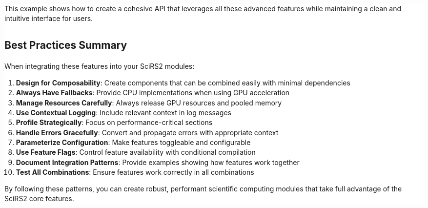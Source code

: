 This example shows how to create a cohesive API that leverages all these advanced features while maintaining a clean and intuitive interface for users.

## Best Practices Summary

When integrating these features into your SciRS2 modules:

1. **Design for Composability**: Create components that can be combined easily with minimal dependencies
2. **Always Have Fallbacks**: Provide CPU implementations when using GPU acceleration
3. **Manage Resources Carefully**: Always release GPU resources and pooled memory
4. **Use Contextual Logging**: Include relevant context in log messages
5. **Profile Strategically**: Focus on performance-critical sections
6. **Handle Errors Gracefully**: Convert and propagate errors with appropriate context
7. **Parameterize Configuration**: Make features toggleable and configurable
8. **Use Feature Flags**: Control feature availability with conditional compilation
9. **Document Integration Patterns**: Provide examples showing how features work together
10. **Test All Combinations**: Ensure features work correctly in all combinations

By following these patterns, you can create robust, performant scientific computing modules that take full advantage of the SciRS2 core features.